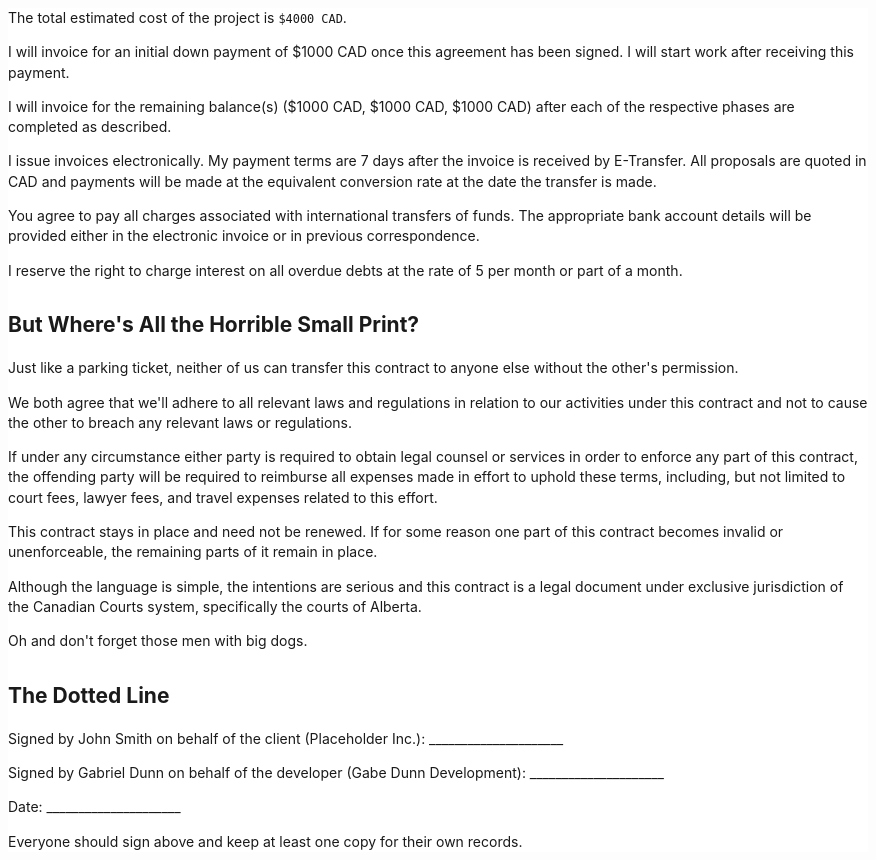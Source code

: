 The total estimated cost of the project is `$4000 CAD`.

I will invoice for an initial down payment of $1000 CAD once this agreement has been signed. I will start work after receiving this payment.

I will invoice for the remaining balance(s) ($1000 CAD, $1000 CAD, $1000 CAD) after each of the respective phases are completed as described.

I issue invoices electronically. My payment terms are 7 days after the invoice is received by E-Transfer. All proposals are quoted in CAD and payments will be made at the equivalent conversion rate at the date the transfer is made.

You agree to pay all charges associated with international transfers of funds. The appropriate bank account details will be provided either in the electronic invoice or in previous correspondence.

I reserve the right to charge interest on all overdue debts at the rate of 5 per month or part of a month.

## But Where's All the Horrible Small Print?


Just like a parking ticket, neither of us can transfer this contract to anyone else without the other's permission.

We both agree that we'll adhere to all relevant laws and regulations in relation to our activities under this contract and not to cause the other to breach any relevant laws or regulations.

If under any circumstance either party is required to obtain legal counsel or services in order to enforce any part of this contract, the offending party will be required to reimburse all expenses made in effort to uphold these terms, including, but not limited to court fees, lawyer fees, and travel expenses related to this effort.

This contract stays in place and need not be renewed. If for some reason one part of this contract becomes invalid or unenforceable, the remaining parts of it remain in place.

Although the language is simple, the intentions are serious and this contract is a legal document under exclusive jurisdiction of the Canadian Courts system, specifically the courts of Alberta.

Oh and don't forget those men with big dogs.

## The Dotted Line


Signed by John Smith on behalf of the client (Placeholder Inc.): 		_____________________


Signed by Gabriel Dunn on behalf of the developer (Gabe Dunn Development): 	_____________________


Date: 										_____________________


Everyone should sign above and keep at least one copy for their own records.
